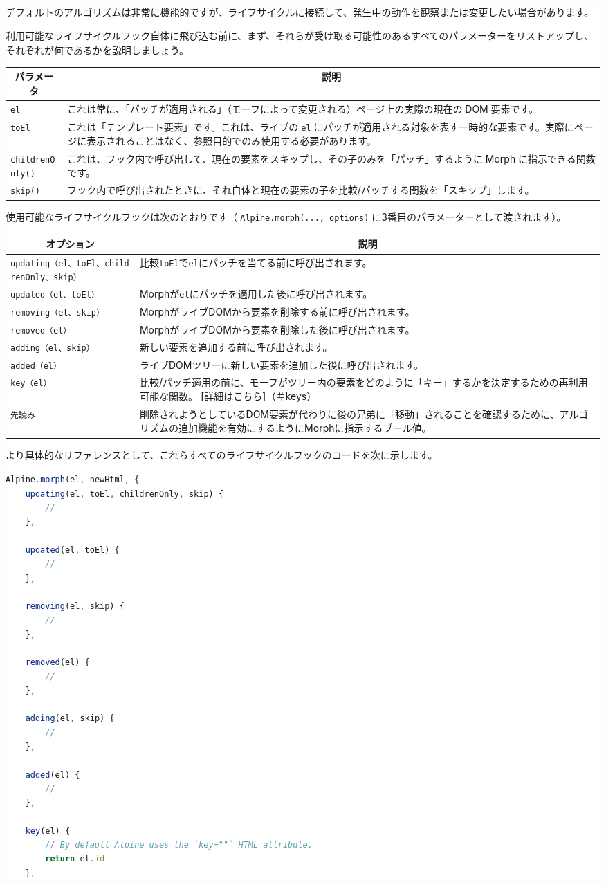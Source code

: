 デフォルトのアルゴリズムは非常に機能的ですが、ライフサイクルに接続して、発生中の動作を観察または変更したい場合があります。

利用可能なライフサイクルフック自体に飛び込む前に、まず、それらが受け取る可能性のあるすべてのパラメーターをリストアップし、それぞれが何であるかを説明しましょう。



|パラメータ|説明|
| --- | --- |
| `el` |これは常に、「パッチが適用される」（モーフによって変更される）ページ上の実際の現在の DOM 要素です。 |
| `toEl` |これは「テンプレート要素」です。これは、ライブの `el` にパッチが適用される対象を表す一時的な要素です。実際にページに表示されることはなく、参照目的でのみ使用する必要があります。 |
| `childrenOnly()` |これは、フック内で呼び出して、現在の要素をスキップし、その子のみを「パッチ」するように Morph に指示できる関数です。 |
| `skip()` |フック内で呼び出されたときに、それ自体と現在の要素の子を比較/パッチする関数を「スキップ」します。 |

使用可能なライフサイクルフックは次のとおりです（  `Alpine.morph(..., options)` に3番目のパラメーターとして渡されます）。



|オプション|説明|
| --- | --- |
| `updating（el、toEl、childrenOnly、skip）` |比較`toEl`で`el`にパッチを当てる前に呼び出されます。 |
| `updated（el、toEl）` | Morphが`el`にパッチを適用した後に呼び出されます。 |
| `removing（el、skip）` | MorphがライブDOMから要素を削除する前に呼び出されます。 |
| `removed（el）` | MorphがライブDOMから要素を削除した後に呼び出されます。 |
| `adding（el、skip）` |新しい要素を追加する前に呼び出されます。 |
| `added（el）` |ライブDOMツリーに新しい要素を追加した後に呼び出されます。 |
| `key（el）` |比較/パッチ適用の前に、モーフがツリー内の要素をどのように「キー」するかを決定するための再利用可能な関数。 [詳細はこちら]（＃keys）|
| `先読み`|削除されようとしているDOM要素が代わりに後の兄弟に「移動」されることを確認するために、アルゴリズムの追加機能を有効にするようにMorphに指示するブール値。 |

より具体的なリファレンスとして、これらすべてのライフサイクルフックのコードを次に示します。

```js
Alpine.morph(el, newHtml, {
    updating(el, toEl, childrenOnly, skip) {
        //
    },

    updated(el, toEl) {
        //
    },

    removing(el, skip) {
        //
    },

    removed(el) {
        //
    },

    adding(el, skip) {
        //
    },

    added(el) {
        //
    },

    key(el) {
        // By default Alpine uses the `key=""` HTML attribute.
        return el.id
    },
```